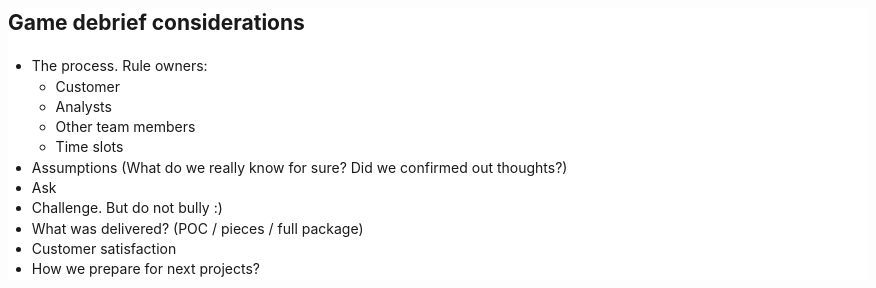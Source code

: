 ## Game debrief considerations

- The process. Rule owners:
  - Customer
  - Analysts
  - Other team members
  - Time slots
- Assumptions (What do we really know for sure? Did we confirmed out thoughts?)
- Ask
- Challenge. But do not bully :)
- What was delivered? (POC / pieces / full package)
- Customer satisfaction
- How we prepare for next projects?
